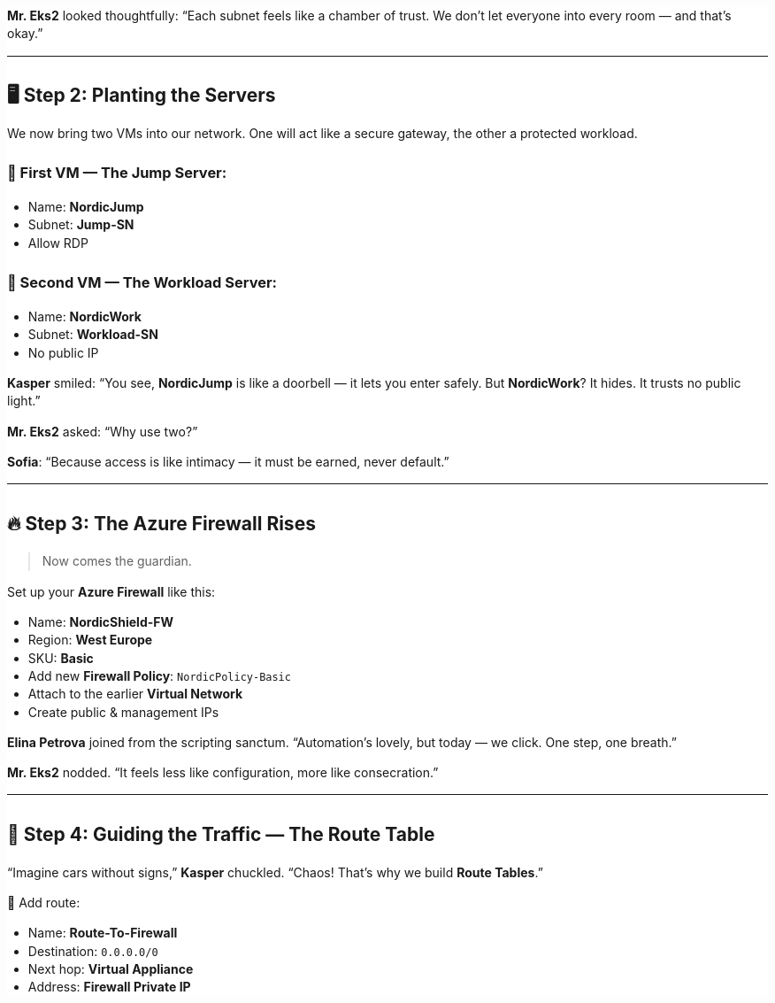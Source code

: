 **Mr. Eks2** looked thoughtfully: “Each subnet feels like a chamber of trust. We don’t let everyone into every room — and that’s okay.”

---

## 🖥️ Step 2: Planting the Servers

We now bring two VMs into our network. One will act like a secure gateway, the other a protected workload.

### 🧭 First VM — The **Jump Server**:
- Name: **NordicJump**
- Subnet: **Jump-SN**
- Allow RDP

### 🧭 Second VM — The **Workload Server**:
- Name: **NordicWork**
- Subnet: **Workload-SN**
- No public IP

**Kasper** smiled: “You see, **NordicJump** is like a doorbell — it lets you enter safely. But **NordicWork**? It hides. It trusts no public light.”

**Mr. Eks2** asked: “Why use two?”

**Sofia**: “Because access is like intimacy — it must be earned, never default.”

---

## 🔥 Step 3: The Azure Firewall Rises

> Now comes the guardian.

Set up your **Azure Firewall** like this:
- Name: **NordicShield-FW**
- Region: **West Europe**
- SKU: **Basic**
- Add new **Firewall Policy**: `NordicPolicy-Basic`
- Attach to the earlier **Virtual Network**
- Create public & management IPs

**Elina Petrova** joined from the scripting sanctum. “Automation’s lovely, but today — we click. One step, one breath.”

**Mr. Eks2** nodded. “It feels less like configuration, more like consecration.”

---

## 🧭 Step 4: Guiding the Traffic — The Route Table

“Imagine cars without signs,” **Kasper** chuckled. “Chaos! That’s why we build **Route Tables**.”

🚗 Add route:
- Name: **Route-To-Firewall**
- Destination: `0.0.0.0/0`
- Next hop: **Virtual Appliance**
- Address: **Firewall Private IP**
